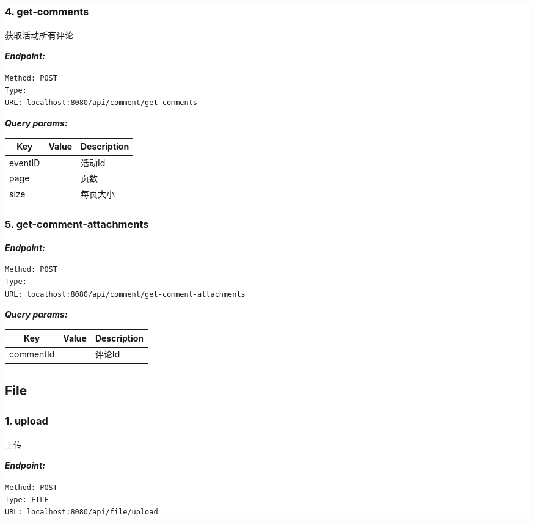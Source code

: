 

### 4. get-comments

获取活动所有评论

***Endpoint:***

```bash
Method: POST
Type: 
URL: localhost:8080/api/comment/get-comments
```



***Query params:***

| Key | Value | Description |
| --- | ------|-------------|
| eventID |  | 活动Id |
| page |  | 页数 |
| size |  | 每页大小 |



### 5. get-comment-attachments



***Endpoint:***

```bash
Method: POST
Type: 
URL: localhost:8080/api/comment/get-comment-attachments
```



***Query params:***

| Key | Value | Description |
| --- | ------|-------------|
| commentId |  | 评论Id |



## File



### 1. upload

上传

***Endpoint:***

```bash
Method: POST
Type: FILE
URL: localhost:8080/api/file/upload
```

